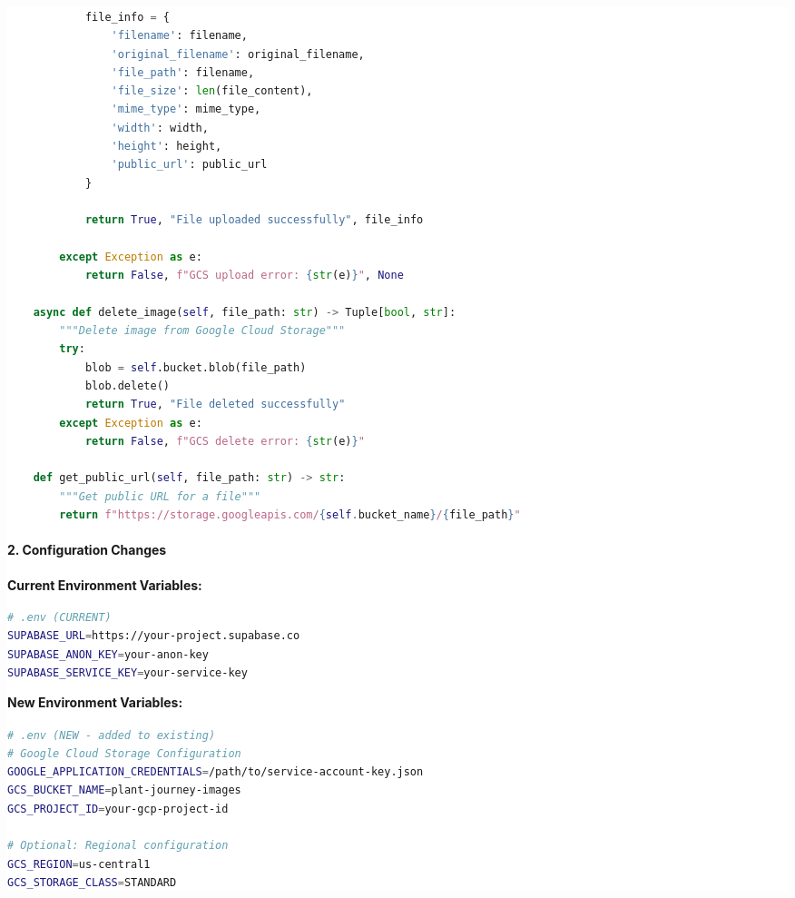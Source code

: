 ```python
            file_info = {
                'filename': filename,
                'original_filename': original_filename,
                'file_path': filename,
                'file_size': len(file_content),
                'mime_type': mime_type,
                'width': width,
                'height': height,
                'public_url': public_url
            }
            
            return True, "File uploaded successfully", file_info
            
        except Exception as e:
            return False, f"GCS upload error: {str(e)}", None
    
    async def delete_image(self, file_path: str) -> Tuple[bool, str]:
        """Delete image from Google Cloud Storage"""
        try:
            blob = self.bucket.blob(file_path)
            blob.delete()
            return True, "File deleted successfully"
        except Exception as e:
            return False, f"GCS delete error: {str(e)}"
    
    def get_public_url(self, file_path: str) -> str:
        """Get public URL for a file"""
        return f"https://storage.googleapis.com/{self.bucket_name}/{file_path}"
```

#### 2. **Configuration Changes**

**Current Environment Variables:**
```bash
# .env (CURRENT)
SUPABASE_URL=https://your-project.supabase.co
SUPABASE_ANON_KEY=your-anon-key
SUPABASE_SERVICE_KEY=your-service-key
```

**New Environment Variables:**
```bash
# .env (NEW - added to existing)
# Google Cloud Storage Configuration
GOOGLE_APPLICATION_CREDENTIALS=/path/to/service-account-key.json
GCS_BUCKET_NAME=plant-journey-images
GCS_PROJECT_ID=your-gcp-project-id

# Optional: Regional configuration
GCS_REGION=us-central1
GCS_STORAGE_CLASS=STANDARD
```
